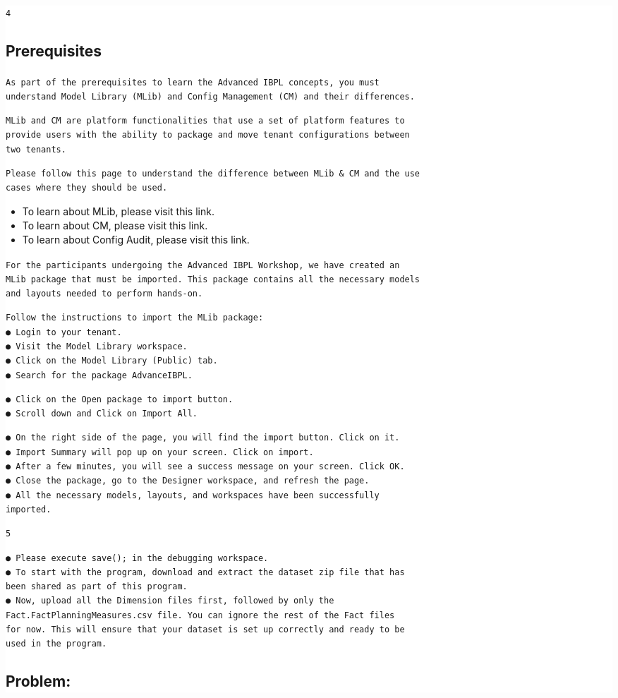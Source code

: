 ```
4
```
## Prerequisites

```
As part of the prerequisites to learn the Advanced IBPL concepts, you must
understand Model Library (MLib) and Config Management (CM) and their differences.
```
```
MLib and CM are platform functionalities that use a set of platform features to
provide users with the ability to package and move tenant configurations between
two tenants.
```
```
Please follow this page to understand the difference between MLib & CM and the use
cases where they should be used.
```
- To learn about MLib, please visit this link.
- To learn about CM, please visit this link.
- To learn about Config Audit, please visit this link.

```
For the participants undergoing the Advanced IBPL Workshop, we have created an
MLib package that must be imported. This package contains all the necessary models
and layouts needed to perform hands-on.
```
```
Follow the instructions to import the MLib package:
● Login to your tenant.
● Visit the Model Library workspace.
● Click on the Model Library (Public) tab.
● Search for the package AdvanceIBPL.
```
```
● Click on the Open package to import button.
● Scroll down and Click on Import All.
```
```
● On the right side of the page, you will find the import button. Click on it.
● Import Summary will pop up on your screen. Click on import.
● After a few minutes, you will see a success message on your screen. Click OK.
● Close the package, go to the Designer workspace, and refresh the page.
● All the necessary models, layouts, and workspaces have been successfully
imported.
```
```
5
```
```
● Please execute save(); in the debugging workspace.
● To start with the program, download and extract the dataset zip file that has
been shared as part of this program.
● Now, upload all the Dimension files first, followed by only the
Fact.FactPlanningMeasures.csv file. You can ignore the rest of the Fact files
for now. This will ensure that your dataset is set up correctly and ready to be
used in the program.
```
## Problem:
